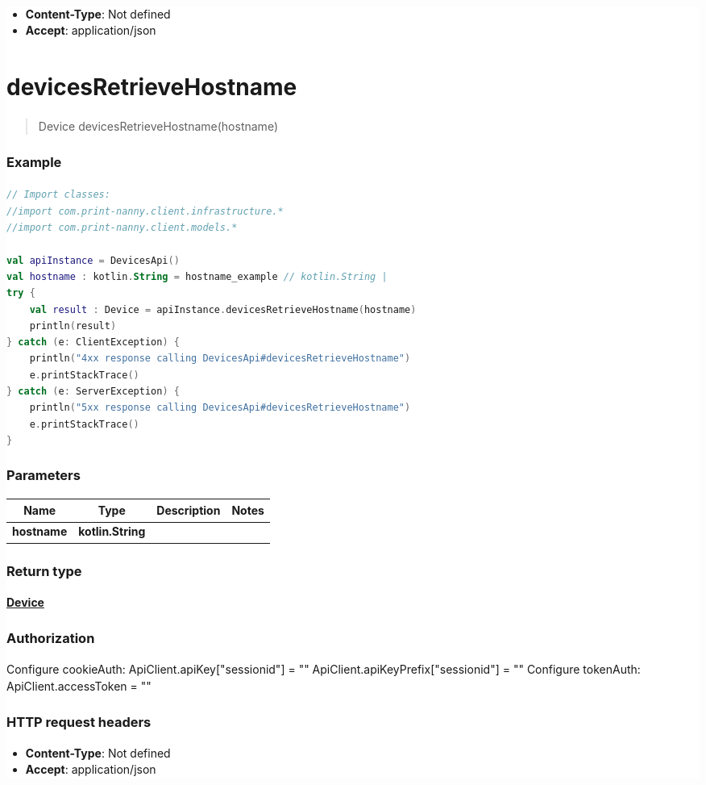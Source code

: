  - **Content-Type**: Not defined
 - **Accept**: application/json

<a name="devicesRetrieveHostname"></a>
# **devicesRetrieveHostname**
> Device devicesRetrieveHostname(hostname)



### Example
```kotlin
// Import classes:
//import com.print-nanny.client.infrastructure.*
//import com.print-nanny.client.models.*

val apiInstance = DevicesApi()
val hostname : kotlin.String = hostname_example // kotlin.String | 
try {
    val result : Device = apiInstance.devicesRetrieveHostname(hostname)
    println(result)
} catch (e: ClientException) {
    println("4xx response calling DevicesApi#devicesRetrieveHostname")
    e.printStackTrace()
} catch (e: ServerException) {
    println("5xx response calling DevicesApi#devicesRetrieveHostname")
    e.printStackTrace()
}
```

### Parameters

Name | Type | Description  | Notes
------------- | ------------- | ------------- | -------------
 **hostname** | **kotlin.String**|  |

### Return type

[**Device**](Device.md)

### Authorization


Configure cookieAuth:
    ApiClient.apiKey["sessionid"] = ""
    ApiClient.apiKeyPrefix["sessionid"] = ""
Configure tokenAuth:
    ApiClient.accessToken = ""

### HTTP request headers

 - **Content-Type**: Not defined
 - **Accept**: application/json
